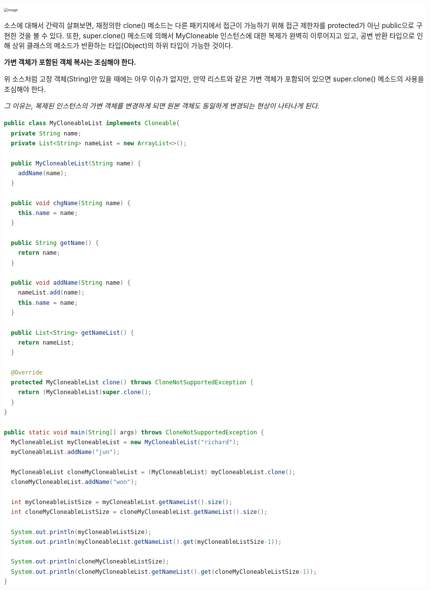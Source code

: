 <img src="https://user-images.githubusercontent.com/40616436/89778820-1e8eec00-db49-11ea-98df-85343ee1992d.png" alt="image" style="zoom:50%;" />

소스에 대해서 간략히 살펴보면, 재정의한 clone() 메소드는 다른 패키지에서 접근이 가능하기 위해 접근 제한자를 protected가 아닌 public으로 구현한 것을 볼 수 있다. 또한, super.clone() 메소드에 의해서 MyCloneable 인스턴스에 대한 복제가 완벽히 이루어지고 있고, 공변 반환 타입으로 인해 상위 클래스의 메소드가 반환하는 타입(Object)의 하위 타입이 가능한 것이다.



**가변 객체가 포함된 객체 복사는 조심해야 한다.**

위 소스처럼 고정 객체(String)만 있을 때에는 아무 이슈가 없지만, 만약 리스트와 같은 가변 객체가 포함되어 있으면 super.clone() 메소드의 사용을 조심해야 한다.

*그 이유는, 복제된 인스턴스의 가변 객체를 변경하게 되면 원본 객체도 동일하게 변경되는 현상이 나타나게 된다.*

~~~java
public class MyCloneableList implements Cloneable{
  private String name;
  private List<String> nameList = new ArrayList<>();

  public MyCloneableList(String name) {
    addName(name);
  }

  public void chgName(String name) {
    this.name = name;
  }

  public String getName() {
    return name;
  }

  public void addName(String name) {
    nameList.add(name);
    this.name = name;
  }

  public List<String> getNameList() {
    return nameList;
  }

  @Override
  protected MyCloneableList clone() throws CloneNotSupportedException {
    return (MyCloneableList)super.clone();
  }
}

public static void main(String[] args) throws CloneNotSupportedException {
  MyCloneableList myCloneableList = new MyCloneableList("richard");
  myCloneableList.addName("jun");

  MyCloneableList cloneMyCloneableList = (MyCloneableList) myCloneableList.clone();
  cloneMyCloneableList.addName("won");

  int myCloneableListSize = myCloneableList.getNameList().size();
  int cloneMyCloneableListSize = cloneMyCloneableList.getNameList().size();

  System.out.println(myCloneableListSize);
  System.out.println(myCloneableList.getNameList().get(myCloneableListSize-1));
  
  System.out.println(cloneMyCloneableListSize);
  System.out.println(cloneMyCloneableList.getNameList().get(cloneMyCloneableListSize-1));
}
~~~
